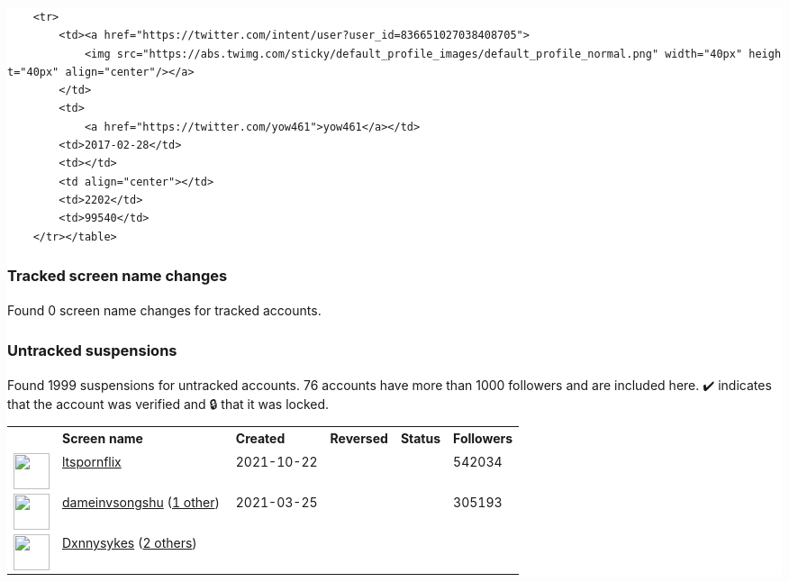         <tr>
            <td><a href="https://twitter.com/intent/user?user_id=836651027038408705">
                <img src="https://abs.twimg.com/sticky/default_profile_images/default_profile_normal.png" width="40px" height="40px" align="center"/></a>
            </td>
            <td>
                <a href="https://twitter.com/yow461">yow461</a></td>
            <td>2017-02-28</td>
            <td></td>
            <td align="center"></td>
            <td>2202</td>
            <td>99540</td>
        </tr></table>

### Tracked screen name changes

Found 0 screen name changes for tracked accounts.

### Untracked suspensions

Found 1999 suspensions for untracked accounts.
76 accounts have more than 1000 followers and are included here.
  ✔️ indicates that the account was verified and 🔒 that it was locked.

<table>
    <tr>
        <th></th>
        <th align="left">Screen name</th>
        <th align="left">Created</th>
        <th align="left">Reversed</th>
        <th align="left">Status</th>
        <th align="left">Followers</th>
    </tr>
        <tr>
            <td><a href="https://twitter.com/intent/user?user_id=1451491629756338178">
                <img src="https://pbs.twimg.com/profile_images/1505867070906728454/3ZUuYd7c_normal.jpg" width="40px" height="40px" align="center"/></a>
            </td>
            <td>
                <a href="https://twitter.com/ltspornflix">ltspornflix</a></td>
            <td>2021-10-22</td>
            <td></td>
            <td align="center"></td>
            <td>542034</td>
        </tr>
        <tr>
            <td><a href="https://twitter.com/intent/user?user_id=1375106742887968769">
                <img src="https://pbs.twimg.com/profile_images/1407058649923657735/cx39lPf0_normal.jpg" width="40px" height="40px" align="center"/></a>
            </td>
            <td>
                <a href="https://twitter.com/dameinvsongshu">dameinvsongshu</a>&nbsp;(<a href="https://api.memory.lol/v1/tw/id/1375106742887968769">1 other</a>)&nbsp;</td>
            <td>2021-03-25</td>
            <td></td>
            <td align="center"></td>
            <td>305193</td>
        </tr>
        <tr>
            <td><a href="https://twitter.com/intent/user?user_id=934198782">
                <img src="https://pbs.twimg.com/profile_images/1258366846476193793/gP4VEhvs_normal.jpg" width="40px" height="40px" align="center"/></a>
            </td>
            <td>
                <a href="https://twitter.com/Dxnnysykes">Dxnnysykes</a>&nbsp;(<a href="https://api.memory.lol/v1/tw/id/934198782">2 others</a>)&nbsp;</td>